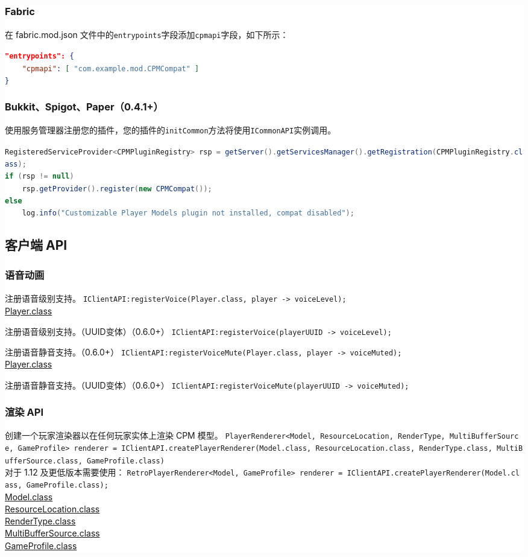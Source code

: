 
<a name="fabric"/>

### Fabric
在 fabric.mod.json 文件中的`entrypoints`字段添加`cpmapi`字段，如下所示：

```json
"entrypoints": {
    "cpmapi": [ "com.example.mod.CPMCompat" ]
}
```


<a name="bukkit-spigot-paper"/>

### Bukkit、Spigot、Paper（0.4.1+）
使用服务管理器注册您的插件，您的插件的`initCommon`方法将使用`ICommonAPI`实例调用。

```java
RegisteredServiceProvider<CPMPluginRegistry> rsp = getServer().getServicesManager().getRegistration(CPMPluginRegistry.class);
if (rsp != null)
	rsp.getProvider().register(new CPMCompat());
else
	log.info("Customizable Player Models plugin not installed, compat disabled");
```


<a name="client-api"/>

## 客户端 API


<a name="voice-animation"/>

### 语音动画
注册语音级别支持。
`IClientAPI:registerVoice(Player.class, player -> voiceLevel);`  
[Player.class](#client-playerclass)  

注册语音级别支持。（UUID变体）（0.6.0+）
`IClientAPI:registerVoice(playerUUID -> voiceLevel);`  

注册语音静音支持。（0.6.0+）
`IClientAPI:registerVoiceMute(Player.class, player -> voiceMuted);`  
[Player.class](#client-playerclass)  

注册语音静音支持。（UUID变体）（0.6.0+）
`IClientAPI:registerVoiceMute(playerUUID -> voiceMuted);`  


<a name="rendering-api"/>

### 渲染 API
创建一个玩家渲染器以在任何玩家实体上渲染 CPM 模型。
`PlayerRenderer<Model, ResourceLocation, RenderType, MultiBufferSource, GameProfile> renderer = IClientAPI.createPlayerRenderer(Model.class, ResourceLocation.class, RenderType.class, MultiBufferSource.class, GameProfile.class)`  
对于 1.12 及更低版本需要使用：
`RetroPlayerRenderer<Model, GameProfile> renderer = IClientAPI.createPlayerRenderer(Model.class, GameProfile.class);`  
[Model.class](#client-modelclass)  
[ResourceLocation.class](#client-resourcelocationclass)  
[RenderType.class](#client-rendertypeclass)  
[MultiBufferSource.class](#client-multibuffersourceclass)  
[GameProfile.class](#client-gameprofileclass)  
